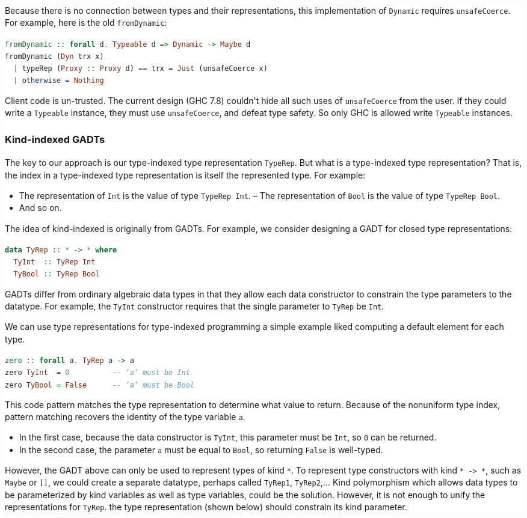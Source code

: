 Because there is no connection between types and their representations, this implementation of `Dynamic` requires `unsafeCoerce`. For example, here is the old `fromDynamic`:

```haskell
fromDynamic :: forall d. Typeable d => Dynamic -> Maybe d 
fromDynamic (Dyn trx x)
  | typeRep (Proxy :: Proxy d) == trx = Just (unsafeCoerce x)
  | otherwise = Nothing
```

Client code is un-trusted. The current design (GHC 7.8) couldn't hide all such uses of `unsafeCoerce` from the user. If they could write a `Typeable` instance, they must use `unsafeCoerce`, and defeat type safety. So only GHC is allowed write `Typeable` instances. 

### Kind-indexed GADTs

The key to our approach is our type-indexed type representation `TypeRep`. But what is a type-indexed type representation? That is, the index in a type-indexed type representation is itself the represented type. For example:

- The representation of `Int` is the value of type `TypeRep Int`.
– The representation of `Bool` is the value of type `TypeRep Bool`.
- And so on.

The idea of kind-indexed is originally from GADTs. For example, we consider designing a GADT for closed type representations:

```haskell
data TyRep :: * -> * where
  TyInt  :: TyRep Int
  TyBool :: TyRep Bool
```

GADTs differ from ordinary algebraic data types in that they allow each data constructor to constrain the type parameters to the datatype. For example, the `TyInt` constructor requires that the single parameter to `TyRep` be `Int`.

We can use type representations for type-indexed programming a simple example liked computing a default element for each type.

```haskell
zero :: forall a. TyRep a -> a
zero TyInt  = 0          -- ‘a’ must be Int
zero TyBool = False      -- ‘a’ must be Bool
```

This code pattern matches the type representation to determine what value to return. Because of the nonuniform type index, pattern matching recovers the identity of the type variable `a`. 

- In the first case, because the data constructor is `TyInt`, this parameter must be `Int`, so `0` can be returned. 
- In the second case, the parameter `a` must be equal to `Bool`, so returning `False` is well-typed.

However, the GADT above can only be used to represent types of kind `*`. To represent type constructors with kind `* -> *`, such as `Maybe` or `[]`, we could create a separate datatype, perhaps called `TyRep1`, `TyRep2`,... Kind polymorphism which allows data types to be parameterized by kind variables as well as type variables, could be the solution. However, it is not enough to unify the representations for `TyRep`. the type representation (shown below) should constrain its kind parameter.
